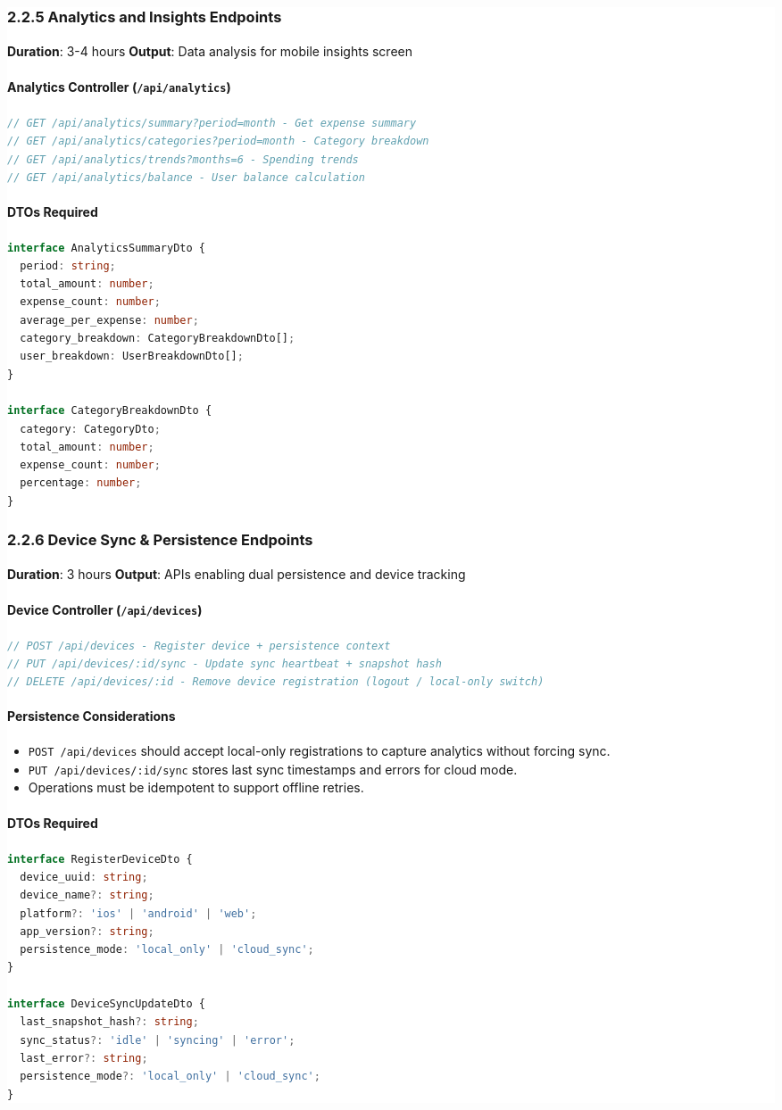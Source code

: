 ### 2.2.5 Analytics and Insights Endpoints
**Duration**: 3-4 hours
**Output**: Data analysis for mobile insights screen

#### Analytics Controller (`/api/analytics`)
```typescript
// GET /api/analytics/summary?period=month - Get expense summary
// GET /api/analytics/categories?period=month - Category breakdown
// GET /api/analytics/trends?months=6 - Spending trends
// GET /api/analytics/balance - User balance calculation
```

#### DTOs Required
```typescript
interface AnalyticsSummaryDto {
  period: string;
  total_amount: number;
  expense_count: number;
  average_per_expense: number;
  category_breakdown: CategoryBreakdownDto[];
  user_breakdown: UserBreakdownDto[];
}

interface CategoryBreakdownDto {
  category: CategoryDto;
  total_amount: number;
  expense_count: number;
  percentage: number;
}
```

### 2.2.6 Device Sync & Persistence Endpoints
**Duration**: 3 hours
**Output**: APIs enabling dual persistence and device tracking

#### Device Controller (`/api/devices`)
```typescript
// POST /api/devices - Register device + persistence context
// PUT /api/devices/:id/sync - Update sync heartbeat + snapshot hash
// DELETE /api/devices/:id - Remove device registration (logout / local-only switch)
```

#### Persistence Considerations
- `POST /api/devices` should accept local-only registrations to capture analytics without forcing sync.
- `PUT /api/devices/:id/sync` stores last sync timestamps and errors for cloud mode.
- Operations must be idempotent to support offline retries.

#### DTOs Required
```typescript
interface RegisterDeviceDto {
  device_uuid: string;
  device_name?: string;
  platform?: 'ios' | 'android' | 'web';
  app_version?: string;
  persistence_mode: 'local_only' | 'cloud_sync';
}

interface DeviceSyncUpdateDto {
  last_snapshot_hash?: string;
  sync_status?: 'idle' | 'syncing' | 'error';
  last_error?: string;
  persistence_mode?: 'local_only' | 'cloud_sync';
}
```